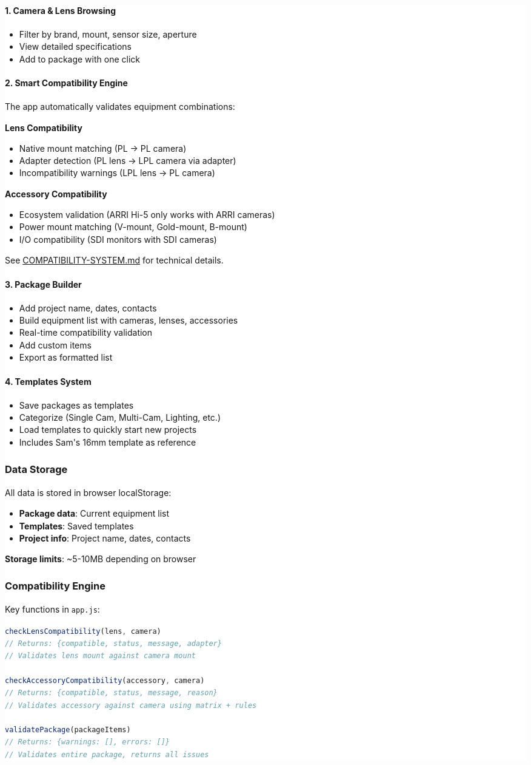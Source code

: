 #### 1. Camera & Lens Browsing
- Filter by brand, mount, sensor size, aperture
- View detailed specifications
- Add to package with one click

#### 2. Smart Compatibility Engine
The app automatically validates equipment combinations:

**Lens Compatibility**
- Native mount matching (PL → PL camera)
- Adapter detection (PL lens → LPL camera via adapter)
- Incompatibility warnings (LPL lens → PL camera)

**Accessory Compatibility**
- Ecosystem validation (ARRI Hi-5 only works with ARRI cameras)
- Power mount matching (V-mount, Gold-mount, B-mount)
- I/O compatibility (SDI monitors with SDI cameras)

See [COMPATIBILITY-SYSTEM.md](COMPATIBILITY-SYSTEM.md) for technical details.

#### 3. Package Builder
- Add project name, dates, contacts
- Build equipment list with cameras, lenses, accessories
- Real-time compatibility validation
- Add custom items
- Export as formatted list

#### 4. Templates System
- Save packages as templates
- Categorize (Single Cam, Multi-Cam, Lighting, etc.)
- Load templates to quickly start new projects
- Includes Sam's 16mm template as reference

### Data Storage

All data is stored in browser localStorage:
- **Package data**: Current equipment list
- **Templates**: Saved templates
- **Project info**: Project name, dates, contacts

**Storage limits**: ~5-10MB depending on browser

### Compatibility Engine

Key functions in `app.js`:

```javascript
checkLensCompatibility(lens, camera)
// Returns: {compatible, status, message, adapter}
// Validates lens mount against camera mount

checkAccessoryCompatibility(accessory, camera)
// Returns: {compatible, status, message, reason}
// Validates accessory against camera using matrix + rules

validatePackage(packageItems)
// Returns: {warnings: [], errors: []}
// Validates entire package, returns all issues
```
